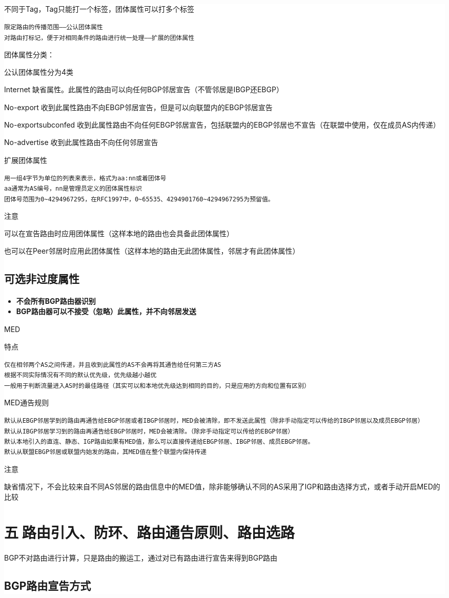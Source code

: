 不同于Tag，Tag只能打一个标签，团体属性可以打多个标签

    限定路由的传播范围——公认团体属性
    对路由打标记，便于对相同条件的路由进行统一处理——扩展的团体属性

团体属性分类：

公认团体属性分为4类

Internet      缺省属性。此属性的路由可以向任何BGP邻居宣告（不管邻居是IBGP还EBGP）

No-export         收到此属性路由不向EBGP邻居宣告，但是可以向联盟内的EBGP邻居宣告

No-exportsubconfed   收到此属性路由不向任何EBGP邻居宣告，包括联盟内的EBGP邻居也不宣告（在联盟中使用，仅在成员AS内传递）

No-advertise     收到此属性路由不向任何邻居宣告

扩展团体属性

    用一组4字节为单位的列表来表示，格式为aa:nn或着团体号
    aa通常为AS编号，nn是管理员定义的团体属性标识
    团体号范围为0~4294967295，在RFC1997中，0~65535、4294901760~4294967295为预留值。

注意

可以在宣告路由时应用团体属性（这样本地的路由也会具备此团体属性）

也可以在Peer邻居时应用此团体属性（这样本地的路由无此团体属性，邻居才有此团体属性）


## 可选非过度属性

- **不会所有BGP路由器识别**    
- **BGP路由器可以不接受（忽略）此属性，并不向邻居发送**

MED

特点

    仅在相邻两个AS之间传递，并且收到此属性的AS不会再将其通告给任何第三方AS
    根据不同实际情况有不同的默认优先级，优先级越小越优
    一般用于判断流量进入AS时的最佳路径（其实可以和本地优先级达到相同的目的，只是应用的方向和位置有区别）

MED通告规则

    默认从EBGP邻居学到的路由再通告给EBGP邻居或者IBGP邻居时，MED会被清除，即不发送此属性（除非手动指定可以传给的IBGP邻居以及成员EBGP邻居）
    默认从IBGP邻居学习到的路由再通告给EBGP邻居时，MED会被清除。（除非手动指定可以传给的EBGP邻居）
    默认本地引入的直连、静态、IGP路由如果有MED值，那么可以直接传递给EBGP邻居、IBGP邻居、成员EBGP邻居。
    默认从联盟EBGP邻居或联盟内始发的路由，其MED值在整个联盟内保持传递

注意

缺省情况下，不会比较来自不同AS邻居的路由信息中的MED值，除非能够确认不同的AS采用了IGP和路由选择方式，或者手动开启MED的比较

# 五 路由引入、防环、路由通告原则、路由选路

BGP不对路由进行计算，只是路由的搬运工，通过对已有路由进行宣告来得到BGP路由

## BGP路由宣告方式
